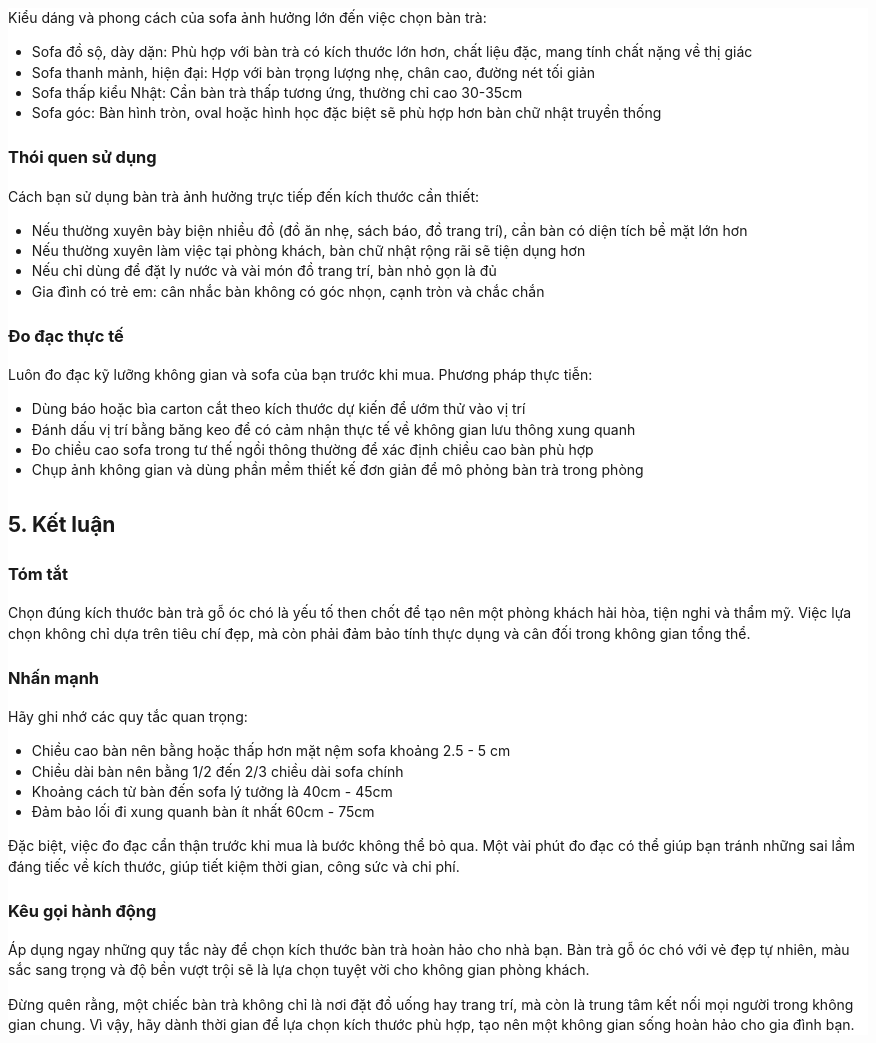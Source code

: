 Kiểu dáng và phong cách của sofa ảnh hưởng lớn đến việc chọn bàn trà:

* Sofa đồ sộ, dày dặn: Phù hợp với bàn trà có kích thước lớn hơn, chất liệu đặc, mang tính chất nặng về thị giác
* Sofa thanh mảnh, hiện đại: Hợp với bàn trọng lượng nhẹ, chân cao, đường nét tối giản
* Sofa thấp kiểu Nhật: Cần bàn trà thấp tương ứng, thường chỉ cao 30-35cm
* Sofa góc: Bàn hình tròn, oval hoặc hình học đặc biệt sẽ phù hợp hơn bàn chữ nhật truyền thống

### Thói quen sử dụng

Cách bạn sử dụng bàn trà ảnh hưởng trực tiếp đến kích thước cần thiết:

* Nếu thường xuyên bày biện nhiều đồ (đồ ăn nhẹ, sách báo, đồ trang trí), cần bàn có diện tích bề mặt lớn hơn
* Nếu thường xuyên làm việc tại phòng khách, bàn chữ nhật rộng rãi sẽ tiện dụng hơn
* Nếu chỉ dùng để đặt ly nước và vài món đồ trang trí, bàn nhỏ gọn là đủ
* Gia đình có trẻ em: cân nhắc bàn không có góc nhọn, cạnh tròn và chắc chắn

### Đo đạc thực tế

Luôn đo đạc kỹ lưỡng không gian và sofa của bạn trước khi mua. Phương pháp thực tiễn:

* Dùng báo hoặc bìa carton cắt theo kích thước dự kiến để ướm thử vào vị trí
* Đánh dấu vị trí bằng băng keo để có cảm nhận thực tế về không gian lưu thông xung quanh
* Đo chiều cao sofa trong tư thế ngồi thông thường để xác định chiều cao bàn phù hợp
* Chụp ảnh không gian và dùng phần mềm thiết kế đơn giản để mô phỏng bàn trà trong phòng

## 5. Kết luận

### Tóm tắt

Chọn đúng kích thước bàn trà gỗ óc chó là yếu tố then chốt để tạo nên một phòng khách hài hòa, tiện nghi và thẩm mỹ. Việc lựa chọn không chỉ dựa trên tiêu chí đẹp, mà còn phải đảm bảo tính thực dụng và cân đối trong không gian tổng thể.

### Nhấn mạnh

Hãy ghi nhớ các quy tắc quan trọng:
- Chiều cao bàn nên bằng hoặc thấp hơn mặt nệm sofa khoảng 2.5 - 5 cm
- Chiều dài bàn nên bằng 1/2 đến 2/3 chiều dài sofa chính
- Khoảng cách từ bàn đến sofa lý tưởng là 40cm - 45cm
- Đảm bảo lối đi xung quanh bàn ít nhất 60cm - 75cm

Đặc biệt, việc đo đạc cẩn thận trước khi mua là bước không thể bỏ qua. Một vài phút đo đạc có thể giúp bạn tránh những sai lầm đáng tiếc về kích thước, giúp tiết kiệm thời gian, công sức và chi phí.

### Kêu gọi hành động

Áp dụng ngay những quy tắc này để chọn kích thước bàn trà hoàn hảo cho nhà bạn. Bàn trà gỗ óc chó với vẻ đẹp tự nhiên, màu sắc sang trọng và độ bền vượt trội sẽ là lựa chọn tuyệt vời cho không gian phòng khách.

Đừng quên rằng, một chiếc bàn trà không chỉ là nơi đặt đồ uống hay trang trí, mà còn là trung tâm kết nối mọi người trong không gian chung. Vì vậy, hãy dành thời gian để lựa chọn kích thước phù hợp, tạo nên một không gian sống hoàn hảo cho gia đình bạn.